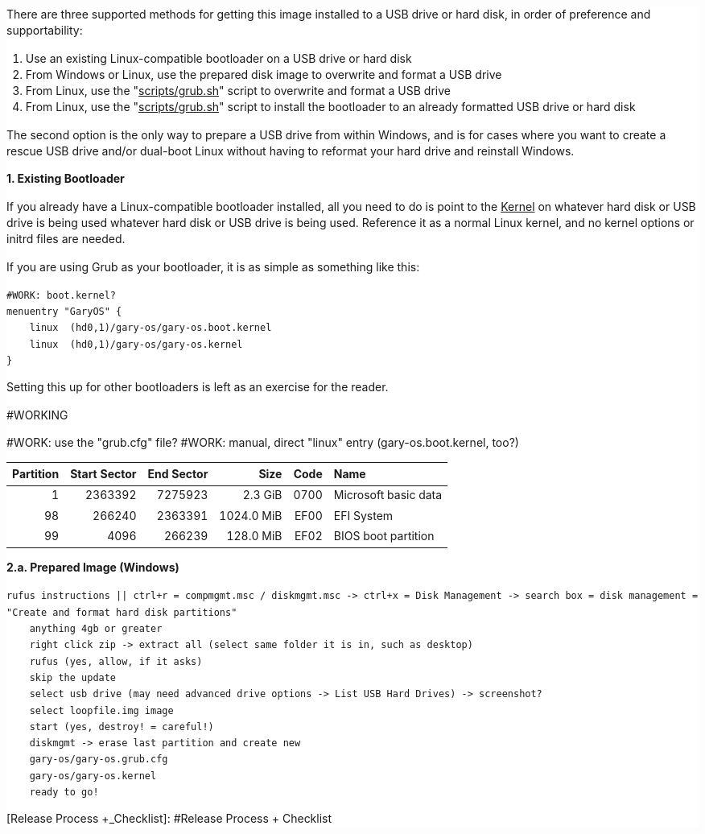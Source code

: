 There are three supported methods for getting this image installed to a USB
drive or hard disk, in order of preference and supportability:

  1. Use an existing Linux-compatible bootloader on a USB drive or hard disk
  2. From Windows or Linux, use the prepared disk image to overwrite and format
     a USB drive
  3. From Linux, use the "[scripts/grub.sh]" script to overwrite and format
     a USB drive
  4. From Linux, use the "[scripts/grub.sh]" script to install the bootloader
     to an already formatted USB drive or hard disk

The second option is the only way to prepare a USB drive from within Windows,
and is for cases where you want to create a rescue USB drive and/or dual-boot
Linux without having to reformat your hard drive and reinstall Windows.

**1. Existing Bootloader**

If you already have a Linux-compatible bootloader installed, all you need to do is point to the [Kernel] on whatever hard disk or USB drive is being used whatever hard disk or USB drive is being used.  Reference it as a normal Linux kernel, and no kernel options or initrd files are needed.

If you are using Grub as your bootloader, it is as simple as something like this:

	#WORK: boot.kernel?
	menuentry "GaryOS" {
		linux  (hd0,1)/gary-os/gary-os.boot.kernel
		linux  (hd0,1)/gary-os/gary-os.kernel
	}

Setting this up for other bootloaders is left as an exercise for the reader.

#WORKING

#WORK: use the "grub.cfg" file?
#WORK: manual, direct "linux" entry (gary-os.boot.kernel, too?)

| Partition | Start Sector | End Sector | Size       | Code | Name
|---:       |---:          |---:        |---:        |---:  |:---
|  1        | 2363392      | 7275923    |    2.3 GiB | 0700 | Microsoft basic data
| 98        |  266240      | 2363391    | 1024.0 MiB | EF00 | EFI System
| 99        |    4096      |  266239    |  128.0 MiB | EF02 | BIOS boot partition

**2.a. Prepared Image (Windows)**

	rufus instructions || ctrl+r = compmgmt.msc / diskmgmt.msc -> ctrl+x = Disk Management -> search box = disk management = "Create and format hard disk partitions"
		anything 4gb or greater
		right click zip -> extract all (select same folder it is in, such as desktop)
		rufus (yes, allow, if it asks)
		skip the update
		select usb drive (may need advanced drive options -> List USB Hard Drives) -> screenshot?
		select loopfile.img image
		start (yes, destroy! = careful!)
		diskmgmt -> erase last partition and create new
		gary-os/gary-os.grub.cfg
		gary-os/gary-os.kernel
		ready to go!


[Homepage]: https://github.com/garybgenett/gary-os
[Download]: https://sourceforge.net/projects/gary-os
[Readme]: https://github.com/garybgenett/gary-os/blob/master/README.md
[License]: https://github.com/garybgenett/gary-os/blob/master/LICENSE.md
[Gary B. Genett]: http://www.garybgenett.net/resume.html
[gary-os@garybgenett.net]: mailto:gary-os@garybgenett.net?subject=GaryOS%20Submission+body=Why%20I%20love%20GaryOS%20so%20much...
[Introduction]: #Introduction
[Overview]: #Overview
[Release]: #Release
[Quick Start]: #Quick_Start
[Requirements]: #Requirements
[Contact + Support]: #Contact_+_Support
[Project]: #Project
[Acknowledgements + Reviews]: #Acknowledgements_+_Reviews
[steady stream of overall downloads]: https://sourceforge.net/projects/gary-os/files/stats/timeline?dates=2014-02-28+to+2038-01-19
[countries all over the world]: https://sourceforge.net/projects/gary-os/files/stats/map?dates=2014-02-28+to+2038-01-19
[v4.0 downloads]: https://sourceforge.net/projects/gary-os/files/gary-os-generic_64-v4.0.kernel/stats/timeline?dates=2014-02-28+to+2038-01-19
[v3.0 downloads]: https://sourceforge.net/projects/gary-os/files/gary-os-generic_64-funtoo-stable-v3.0.kernel/stats/timeline?dates=2014-02-28+to+2038-01-19
[v2.0 downloads]: https://sourceforge.net/projects/gary-os/files/gary-os-generic_64-funtoo-stable-v2.0.kernel/stats/timeline?dates=2014-02-28+to+2038-01-19
[v1.1 downloads]: https://sourceforge.net/projects/gary-os/files/gary-os-generic_64-funtoo-stable-v1.1.kernel/stats/timeline?dates=2014-02-28+to+2038-01-19
[v1.0 downloads]: https://sourceforge.net/projects/gary-os/files/gary-os-generic_64-funtoo-stable-v1.0.kernel/stats/timeline?dates=2014-02-28+to+2038-01-19
[Gentoo family tree]: https://github.com/gentoo/gentoo-ecosystem
[Funtoo ecosystem page]: https://funtoo.org/Gentoo_Ecosystem
[Wikipedia list of Linux distributions]: https://en.wikipedia.org/wiki/List_of_Linux_distributions
[DistroWatch]: https://distrowatch.com/table.php?distribution=funtoo
[Softpedia review of v3.0]: https://linux.softpedia.com/get/Linux-Distributions/GaryOS-103629.shtml
[Internet search for "GaryOS"]: https://duckduckgo.com/?q=GaryOS
[Wikipedia list of Gentoo-derived distributions]: https://en.wikipedia.org/wiki/Gentoo_Linux#Derived_distributions
[non-systemd distributions]: https://sysdfree.wordpress.com/2019/03/09/135
[guide to ntscript tutorial]: https://forums.yogstation.net/index.php?threads/garys-guide-to-ntscript.14759
[Contributions]: #Contributions
[Initial complete patch]: https://marc.info/?l=linux-mm+m=157048756423988
[Secondary patch, configuration option only]: https://marc.info/?l=linux-mm+m=157056583814243
[Final patch, default global variable only]: https://marc.info/?l=linux-mm+m=157064677005638
[Funtoo Kits]: https://www.funtoo.org/Funtoo_Kits
[DWM multimon patches]: http://dwm.suckless.org/patches/historical/multimon
[Contributing]: #Contributing
[Social Protection + Human Rights Equality and Non-discrimination]: https://socialprotection-humanrights.org/framework/principles/equality-and-non-discrimination
[Contributor Covenant Code of Conduct]: https://contributor-covenant.org/version/1/4/code-of-conduct.html
[Licensing + Disclaimer]: #Licensing_+_Disclaimer
[GNU GPL v3.0]: https://www.gnu.org/licenses/gpl-3.0.html
[BSD-style license]: http://opensource.org/licenses/BSD-3-Clause
[Information]: #Information
[Design]: #Design
[Goals]: #Goals
[Advantages]: #Advantages
[Limitations]: #Limitations
[History]: #History
[Details]: #Details
[Versioning]: #Versioning
[Semantic Versioning]: https://semver.org
[Structure]: #Structure
[README.md]: https://github.com/garybgenett/gary-os/blob/master/README.md
[LICENSE.md]: https://github.com/garybgenett/gary-os/blob/master/LICENSE.md
[Makefile]: https://github.com/garybgenett/gary-os/blob/master/Makefile
[\_packages]: https://github.com/garybgenett/gary-os/blob/master/_packages
[\_commit]: https://github.com/garybgenett/gary-os/blob/master/_commit
[linux]: https://github.com/garybgenett/gary-os/blob/master/linux
[gentoo]: https://github.com/garybgenett/gary-os/blob/master/gentoo
[gentoo/overlay]: https://github.com/garybgenett/gary-os/blob/master/gentoo/overlay
[scripts]: https://github.com/garybgenett/gary-os/blob/master/scripts
[artifacts]: https://github.com/garybgenett/gary-os/blob/master/artifacts
[artifacts/patches]: https://github.com/garybgenett/gary-os/blob/master/artifacts/patches
[artifacts/images]: https://github.com/garybgenett/gary-os/blob/master/artifacts/images
[artifacts/archive]: https://github.com/garybgenett/gary-os/blob/master/artifacts/archive
[.bashrc]: https://github.com/garybgenett/gary-os/blob/master/.bashrc
[scripts/grub.sh]: https://github.com/garybgenett/gary-os/blob/master/scripts/grub.sh
[gentoo/\_system]: https://github.com/garybgenett/gary-os/blob/master/gentoo/_system
[gentoo/\_release]: https://github.com/garybgenett/gary-os/blob/master/gentoo/_release
[gentoo/\_funtoo]: https://github.com/garybgenett/gary-os/blob/master/gentoo/\_funtoo
[gentoo/\_funtoo.kits]: https://github.com/garybgenett/gary-os/blob/master/gentoo/\_funtoo.kits
[gentoo.config]: https://github.com/garybgenett/gary-os/blob/master/gentoo.config
[gentoo/.emergent]: https://github.com/garybgenett/gary-os/blob/master/gentoo/.emergent
[dwm]: https://github.com/garybgenett/gary-os/blob/master/gentoo/savedconfig/x11-wm/dwm
[gentoo/sets/gary-os]: https://github.com/garybgenett/gary-os/blob/master/gentoo/sets/gary-os
[gentoo/sets/\_gary-os]: https://github.com/garybgenett/gary-os/blob/master/gentoo/sets/_gary-os
[ego\_commit\_hack.patch]: https://github.com/garybgenett/gary-os/blob/master/gentoo/overlay/app-admin/ego/files/add-commit-option-to-ego-sync.2.7.4-r1.patch
[Ego "commit" patch]: https://github.com/garybgenett/gary-os/blob/master/artifacts/patches/add-commit-option-to-ego-sync.2.7.4-r1.patch
[add-commit-option-to-ego-sync.2.7.4-r1.patch]: https://github.com/garybgenett/gary-os/blob/master/artifacts/patches/add-commit-option-to-ego-sync.2.7.4-r1.patch
[shmem\_size\_hack.patch]: https://github.com/garybgenett/gary-os/blob/master/artifacts/patches/shmem-add-shmem_size-option-set-filesystem-size.v4.18-rc6.patch
[shmem-add-shmem_size-option-set-filesystem-size.v4.18-rc6.patch]: https://github.com/garybgenett/gary-os/blob/master/artifacts/patches/shmem-add-shmem_size-option-set-filesystem-size.v4.18-rc6.patch
[shmem-add-shmem_size-option-set-filesystem-size.v5.4-rc2.patch]: https://github.com/garybgenett/gary-os/blob/master/artifacts/patches/shmem-add-shmem_size-option-set-filesystem-size.v5.4-rc2.patch
[shmem-add-shmem_size-option-for-full-filesystem.v5.4-rc2.patch]: https://github.com/garybgenett/gary-os/blob/master/artifacts/patches/shmem-add-shmem_size-option-for-full-filesystem.v5.4-rc2.patch
[shmem-make-shmem-default-size-a-define-value.v5.4-rc2.patch]: https://github.com/garybgenett/gary-os/blob/master/artifacts/patches/shmem-make-shmem-default-size-a-define-value.v5.4-rc2.patch
[.vimrc]: https://github.com/garybgenett/gary-os/blob/master/.vimrc
[gkrellaclock]: https://github.com/garybgenett/gary-os/blob/master/gentoo/overlay/x11-plugins/gkrellaclock
[xclock\_size\_hack.patch]: https://github.com/garybgenett/gary-os/blob/master/gentoo/overlay/x11-plugins/gkrellaclock/files/xclock_size_hack.patch
[Tools]: #Tools
[Ecosystem]: #Ecosystem
[Rufus]: https://rufus.ie
[Vim]: https://www.vim.org
[Git]: https://git-scm.com
[Qemu]: https://qemu.org
[Suckless]: https://suckless.org
[Links]: http://links.twibright.com
[Instructions]: #Instructions
[Booting]: #Booting
[Boot Methods]: #Boot_Methods
[Grub Rescue]: #Grub_Rescue
[Using Linux]: #Using_Linux
[Using Windows]: #Using_Windows
[EFI]: #EFI
[PXE]: #PXE
[Running]: #Running
[Primary Uses]: #Primary_Uses
[Networking Configuration]: #Networking_Configuration
[Graphical Interface]: #Graphical_Interface
[Building]: #Building
[Live Update]: #Live_Update
[Custom Builds]: #Custom_Builds
[Hard Drive Install]: #Hard_Drive_Install
[Version History]: #Version_History
[Kernel]: https://sourceforge.net/projects/gary-os/files/gary-os-generic_64-v4.0.kernel
[Grub]: https://sourceforge.net/projects/gary-os/files/gary-os-generic_64-v4.0.grub.zip
[Packages]: https://sourceforge.net/projects/gary-os/files/gary-os-generic_64-v4.0.packages.txt
[Notes]: #Notes
[Distfiles Directory]: https://sourceforge.net/projects/gary-os/files/_distfiles
[Packages Directory]: https://sourceforge.net/projects/gary-os/files/_packages
[v5.0]: https://github.com/garybgenett/gary-os/commits/master
[2019-XX-XX v4.0 776f16598dac814dee59f95a1e21cefe6c612a02.0]: #2019-XX-XX_v4.0_776f16598dac814dee59f95a1e21cefe6c612a02.0
[v4.0]: #v4.0
[2015-03-16 v3.0 21811b59a8484b2a6b73e0c5277f23c50a0141dc.0]: #2015-03-16_v3.0_21811b59a8484b2a6b73e0c5277f23c50a0141dc.0
[v3.0]: #v3.0
[2014-06-19 v2.0 873ca4a3a4e6ff41e510dbcf2e0fe549fb23474d.0]: #2014-06-19_v2.0_873ca4a3a4e6ff41e510dbcf2e0fe549fb23474d.0
[v2.0]: #v2.0
[2014-03-13 v1.1 95ad4fd257697618bae7402d4bc3a27499035d30.4]: #2014-03-13_v1.1_95ad4fd257697618bae7402d4bc3a27499035d30.4
[v1.1]: #v1.1
[2014-02-28 v1.0 95ad4fd257697618bae7402d4bc3a27499035d30.3]: #2014-02-28_v1.0_95ad4fd257697618bae7402d4bc3a27499035d30.3
[v1.0]: #v1.0
[2014-02-24 v0.3 95ad4fd257697618bae7402d4bc3a27499035d30.2]: #2014-02-24_v0.3_95ad4fd257697618bae7402d4bc3a27499035d30.2
[v0.3]: #v0.3
[2014-02-13 v0.2 95ad4fd257697618bae7402d4bc3a27499035d30.1]: #2014-02-13_v0.2_95ad4fd257697618bae7402d4bc3a27499035d30.1
[v0.2]: #v0.2
[2014-02-09 v0.1 95ad4fd257697618bae7402d4bc3a27499035d30.0]: #2014-02-09_v0.1_95ad4fd257697618bae7402d4bc3a27499035d30.0
[v0.1]: #v0.1
[Release Process +_Checklist]: #Release Process + Checklist
